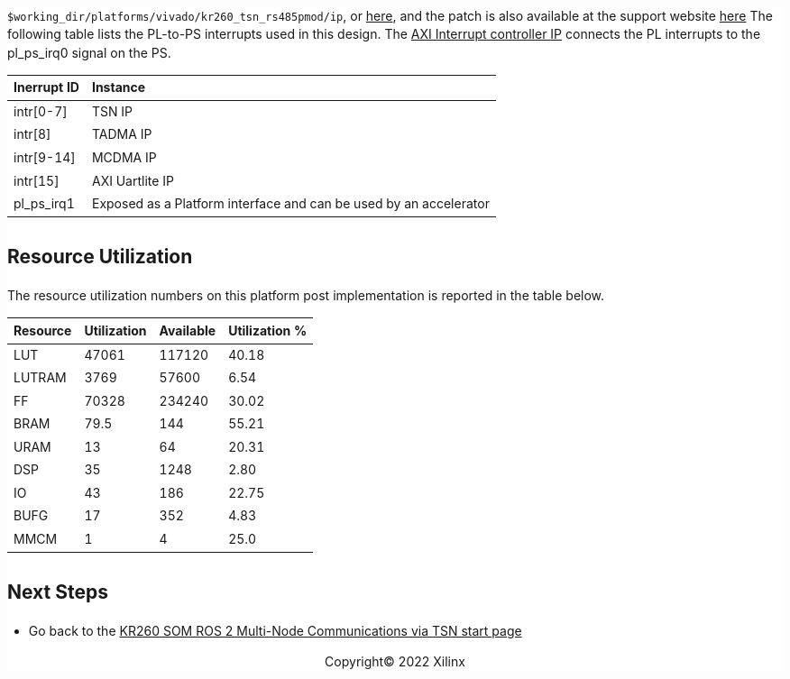 ```$working_dir/platforms/vivado/kr260_tsn_rs485pmod/ip```, or [here](https://github.com/Xilinx/kria-vitis-platforms/tree/xlnx_rel_v2022.1/kr260/platforms/vivado/kr260_tsn_rs485pmod/ip), and the patch is also available at the support website [here](https://support.xilinx.com/s/question/0D52E00006hpaVU/feature-request-uartlite-with-rs485-driver-enable-output-signal?language=en_US)
The following table lists the PL-to-PS interrupts used in this design. The [AXI Interrupt controller IP](https://docs.xilinx.com/v/u/en-US/pg099-axi-intc) connects the PL interrupts to the pl_ps_irq0 signal on the PS.

| Inerrupt ID | Instance  |
| :---        |    :----  |
|intr[0-7]| TSN IP           |
|intr[8]| TADMA IP          |
|intr[9-14]| MCDMA IP            |
|intr[15]| AXI Uartlite IP            |
|pl_ps_irq1| Exposed as a Platform interface and can be used by an accelerator |


## Resource Utilization

The resource utilization numbers on this platform post implementation is reported in the table below.

| Resource  | Utilization  | Available  | Utilization %  |
| :---      |    :----     | :---       |    :----       |
|LUT|47061|117120|40.18|
|LUTRAM|3769|57600|6.54|
|FF|70328|234240|30.02|
|BRAM|79.5|144|55.21|
|URAM|13|64|20.31|
|DSP|35|1248|2.80|
|IO|43|186|22.75|
|BUFG|17|352|4.83|
|MMCM|1|4|25.0|

## Next Steps

* Go back to the [KR260 SOM ROS 2 Multi-Node Communications via TSN start page](../ros2_multinode_communication_via_tsn_landing)

<!---

Licensed under the Apache License, Version 2.0 (the "License"); you may not use this file except in compliance with the License.

You may obtain a copy of the License at http://www.apache.org/licenses/LICENSE-2.0.

Unless required by applicable law or agreed to in writing, software distributed under the License is distributed on an "AS IS" BASIS, WITHOUT WARRANTIES OR CONDITIONS OF ANY KIND, either express or implied. See the License for the specific language governing permissions and limitations under the License.

-->

<p class="sphinxhide" align="center">Copyright&copy; 2022 Xilinx</p>
